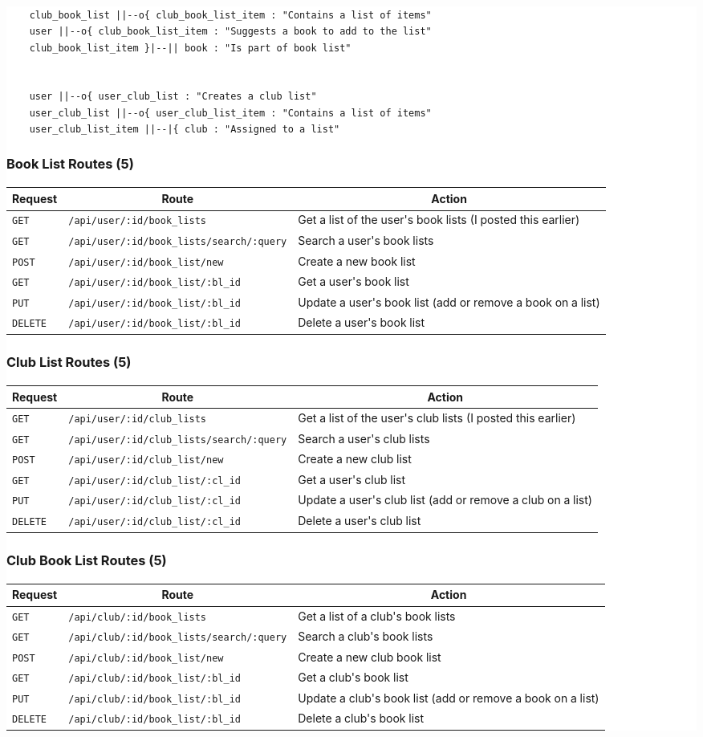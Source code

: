 ```mermaid
    club_book_list ||--o{ club_book_list_item : "Contains a list of items"
    user ||--o{ club_book_list_item : "Suggests a book to add to the list"    
    club_book_list_item }|--|| book : "Is part of book list"


    user ||--o{ user_club_list : "Creates a club list"
    user_club_list ||--o{ user_club_list_item : "Contains a list of items"
    user_club_list_item ||--|{ club : "Assigned to a list"
```

### Book List Routes (5)

| Request  | Route | Action |
|----------|-------|--------|
| `GET`    | `/api/user/:id/book_lists`       | Get a list of the user's book lists (I posted this earlier) |
| `GET`    | `/api/user/:id/book_lists/search/:query` | Search a user's book lists |
| `POST`   | `/api/user/:id/book_list/new`    | Create a new book list |
| `GET`    | `/api/user/:id/book_list/:bl_id` | Get a user's book list |
| `PUT`    | `/api/user/:id/book_list/:bl_id` | Update a user's book list (add or remove a book on a list) |
| `DELETE` | `/api/user/:id/book_list/:bl_id` | Delete a user's book list |

### Club List Routes (5)

| Request  | Route | Action |
|----------|-------|--------|
| `GET`    | `/api/user/:id/club_lists`       | Get a list of the user's club lists (I posted this earlier) |
| `GET`    | `/api/user/:id/club_lists/search/:query` | Search a user's club lists |
| `POST`   | `/api/user/:id/club_list/new`    | Create a new club list |
| `GET`    | `/api/user/:id/club_list/:cl_id` | Get a user's club list |
| `PUT`    | `/api/user/:id/club_list/:cl_id` | Update a user's club list (add or remove a club on a list) |
| `DELETE` | `/api/user/:id/club_list/:cl_id` | Delete a user's club list |

### Club Book List Routes (5)

| Request  | Route | Action |
|----------|-------|--------|
| `GET`    | `/api/club/:id/book_lists`       | Get a list of a club's book lists |
| `GET`    | `/api/club/:id/book_lists/search/:query` | Search a club's book lists |
| `POST`   | `/api/club/:id/book_list/new`    | Create a new club book list |
| `GET`    | `/api/club/:id/book_list/:bl_id` | Get a club's book list |
| `PUT`    | `/api/club/:id/book_list/:bl_id` | Update a club's book list (add or remove a book on a list) |
| `DELETE` | `/api/club/:id/book_list/:bl_id` | Delete a club's book list |
